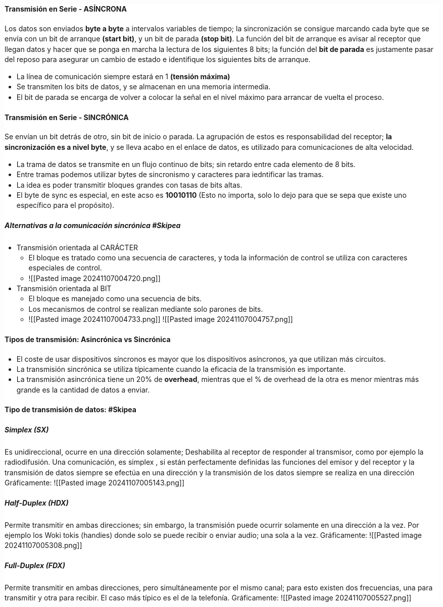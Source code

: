#### Transmisión en Serie - ASÍNCRONA
Los datos son enviados **byte a byte** a intervalos variables de tiempo; la sincronización se consigue marcando cada byte que se envía con un bit de arranque **(start bit)**, y un bit de parada **(stop bit)**. La función del bit de arranque es avisar al receptor que llegan datos y hacer que se ponga en marcha la lectura de los siguientes 8 bits; la función del **bit de parada** es justamente pasar del reposo para asegurar un cambio de estado e identifique los siguientes bits de arranque.
- La línea de comunicación siempre estará en 1 **(tensión máxima)**
- Se transmiten los bits de datos, y se almacenan en una memoria intermedia.
- El bit de parada se encarga de volver a colocar la señal en el nivel máximo para arrancar de vuelta el proceso.
#### Transmisión en Serie - SINCRÓNICA
Se envían un bit detrás de otro, sin bit de inicio o parada. La agrupación de estos es responsabilidad del receptor; **la sincronización es a nivel byte**, y se lleva acabo en el enlace de datos, es utilizado para comunicaciones de alta velocidad.
- La trama de datos se transmite en un flujo continuo de bits; sin retardo entre cada elemento de 8 bits.
- Entre tramas podemos utilizar bytes de sincronismo y caracteres para iedntificar las tramas.
- La idea es poder transmitir bloques grandes con tasas de bits altas.
- El byte de sync es especial, en este acso es **10010110** (Esto no importa, solo lo dejo para que se sepa que existe uno específico para el propósito).
##### Alternativas a la comunicación sincrónica #Skipea
- Transmisión orientada al CARÁCTER
	- El bloque es tratado como una secuencia de caracteres, y toda la información de control se utiliza con caracteres especiales de control.
	- ![[Pasted image 20241107004720.png]]
- Transmisión orientada al BIT
	- El bloque es manejado como una secuencia de bits.
	- Los mecanismos de control se realizan mediante solo parones de bits.
	- ![[Pasted image 20241107004733.png]]		![[Pasted image 20241107004757.png]]

#### Tipos de transmisión: Asincrónica vs Sincrónica
- El coste de usar dispositivos síncronos es mayor que los dispositivos asíncronos, ya que utilizan más circuitos.
- La transmisión sincrónica se utiliza típicamente cuando la eficacia de la transmisión es importante.
- La transmisión asincrónica tiene un 20% de **overhead**, mientras que el % de overhead de la otra es menor mientras más grande es la cantidad de datos a enviar.
#### Tipo de transmisión de datos:  #Skipea
##### Simplex (SX)
Es unidireccional, ocurre en una dirección solamente; Deshabilita al receptor de responder al transmisor, como por ejemplo la radiodifusión.
Una comunicación, es simplex , si están perfectamente definidas las funciones del emisor y del receptor y la transmisión de datos siempre se efectúa en una dirección y la transmisión de los datos siempre se realiza en una dirección
Gráficamente:
![[Pasted image 20241107005143.png]]
##### Half-Duplex (HDX)
Permite transmitir en ambas direcciones; sin embargo, la transmisión puede ocurrir solamente en una dirección a la vez. Por ejemplo los Woki tokis (handies) donde solo se puede recibir o enviar audio; una sola a la vez.
Gráficamente:
![[Pasted image 20241107005308.png]]
##### Full-Duplex (FDX)
Permite transmitir en ambas direcciones, pero simultáneamente por el mismo canal; para esto existen dos frecuencias, una para transmitir y otra para recibir. El caso más típico es el de la telefonía.
Gráficamente:
![[Pasted image 20241107005527.png]]
